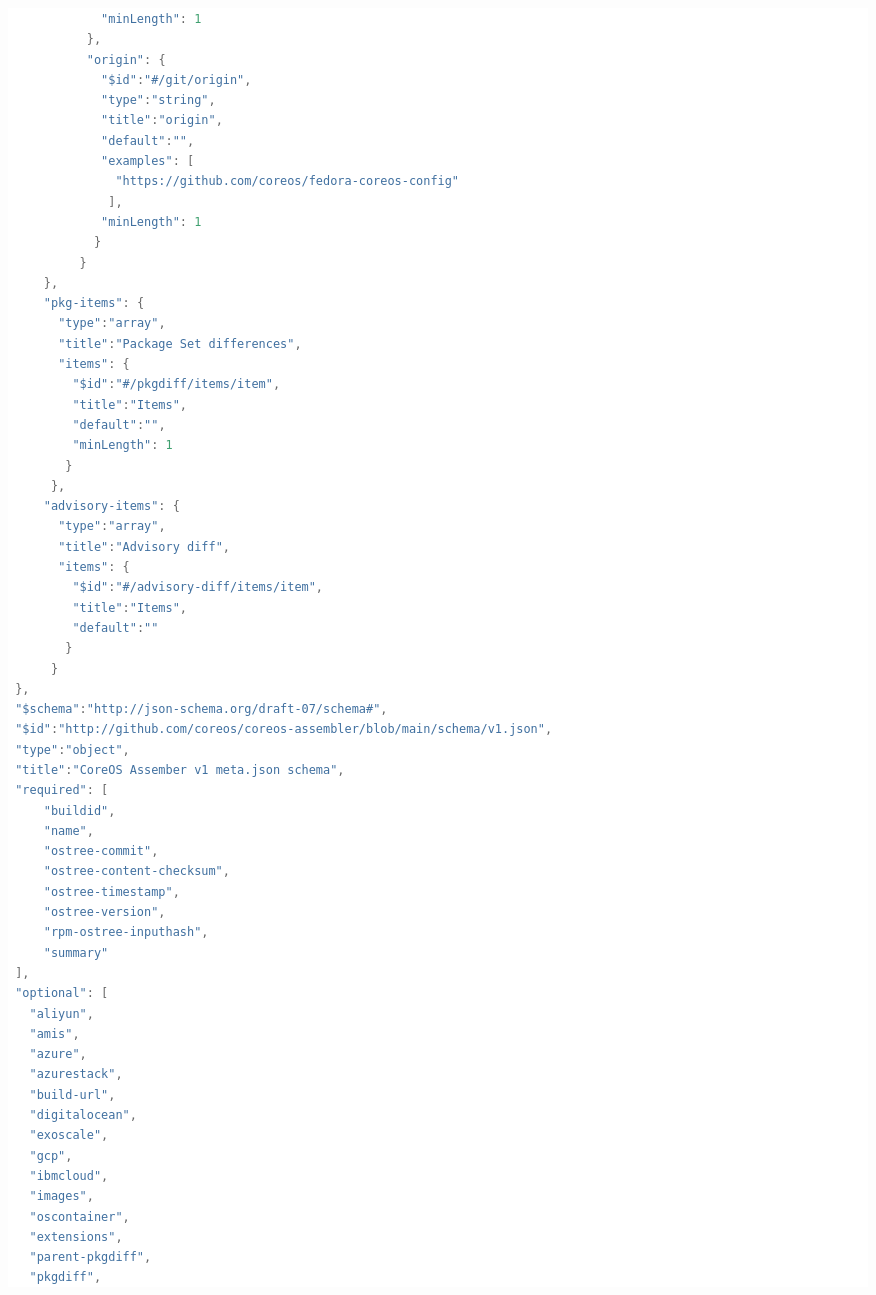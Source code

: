 ```go
             "minLength": 1
           },
           "origin": {
             "$id":"#/git/origin",
             "type":"string",
             "title":"origin",
             "default":"",
             "examples": [
               "https://github.com/coreos/fedora-coreos-config"
              ],
             "minLength": 1
            }
          }
     },
     "pkg-items": {
       "type":"array",
       "title":"Package Set differences",
       "items": {
         "$id":"#/pkgdiff/items/item",
         "title":"Items",
         "default":"",
         "minLength": 1
        }
      },
     "advisory-items": {
       "type":"array",
       "title":"Advisory diff",
       "items": {
         "$id":"#/advisory-diff/items/item",
         "title":"Items",
         "default":""
        }
      }
 },
 "$schema":"http://json-schema.org/draft-07/schema#",
 "$id":"http://github.com/coreos/coreos-assembler/blob/main/schema/v1.json",
 "type":"object",
 "title":"CoreOS Assember v1 meta.json schema",
 "required": [
     "buildid",
     "name",
     "ostree-commit",
     "ostree-content-checksum",
     "ostree-timestamp",
     "ostree-version",
     "rpm-ostree-inputhash",
     "summary"
 ],
 "optional": [
   "aliyun",
   "amis",
   "azure",
   "azurestack",
   "build-url",
   "digitalocean",
   "exoscale",
   "gcp",
   "ibmcloud",
   "images",
   "oscontainer",
   "extensions",
   "parent-pkgdiff",
   "pkgdiff",
```
